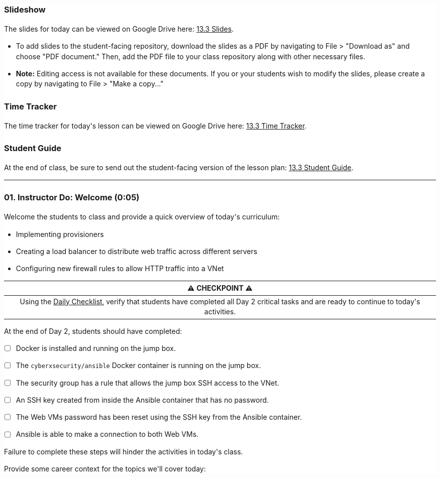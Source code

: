 

### Slideshow

The slides for today can be viewed on Google Drive here: [13.3 Slides](https://docs.google.com/presentation/d/1Gd5VKKPjm_CsKJQ3CbDIbMa1LEqTT0uDmFnN308RuUs/edit).

- To add slides to the student-facing repository, download the slides as a PDF by navigating to File > "Download as" and choose "PDF document." Then, add the PDF file to your class repository along with other necessary files.

- **Note:** Editing access is not available for these documents. If you or your students wish to modify the slides, please create a copy by navigating to File > "Make a copy..."

### Time Tracker

The time tracker for today's lesson can be viewed on Google Drive here: [13.3 Time Tracker](https://docs.google.com/spreadsheets/d/1D-rEaPZXDy-9Ly9LHGakfGXP0gJdBRHAiSXFw8u7Udo/edit#gid=1047115118).

### Student Guide

At the end of class, be sure to send out the student-facing version of the lesson plan: [13.3 Student Guide](StudentGuide.md).

---

### 01. Instructor Do: Welcome (0:05)

Welcome the students to class and provide a quick overview of today's curriculum:

- Implementing provisioners 

- Creating a load balancer to distribute web traffic across different servers

- Configuring new firewall rules to allow HTTP traffic into a VNet

|:warning: **CHECKPOINT** :warning:|
|:-:|
| Using the [Daily Checklist](../Resources/Checklist.md), verify that students have completed all Day 2 critical tasks and are ready to continue to today's activities. |

At the end of Day 2, students should have completed:

- [ ] Docker is installed and running on the jump box.

- [ ] The `cyberxsecurity/ansible` Docker container is running on the jump box.

- [ ] The security group has a rule that allows the jump box SSH access to the VNet.

- [ ] An SSH key created from inside the Ansible container that has no password.

- [ ] The Web VMs password has been reset using the SSH key from the Ansible container.

- [ ] Ansible is able to make a connection to both Web VMs.

Failure to complete these steps will hinder the activities in today's class.

Provide some career context for the topics we'll cover today:
